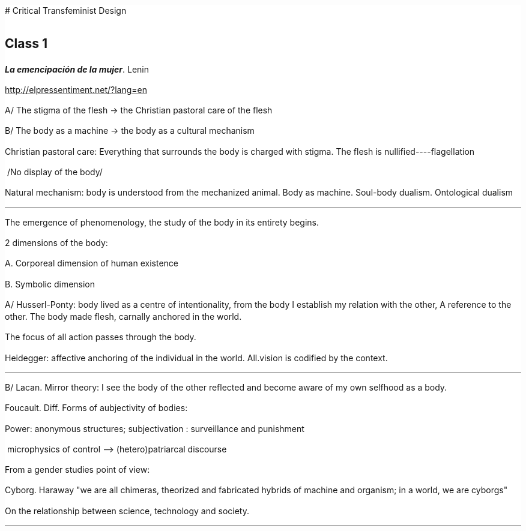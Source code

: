 # Critical Transfeminist Design



## Class 1

***La emencipación de la mujer***. Lenin

http://elpressentiment.net/?lang=en

A/ The stigma of the flesh -> the Christian pastoral care of the flesh

B/ The body as a machine -> the body as a cultural mechanism

Christian pastoral care: Everything that surrounds the body is charged with stigma. The flesh is nullified----flagellation

​	/No display of the body/

Natural mechanism: body is understood from the mechanized animal. Body as machine. Soul-body dualism. Ontological dualism

---

The emergence of phenomenology, the study of the body in its entirety begins.

2 dimensions of the body:

A. Corporeal dimension of human existence

B. Symbolic dimension

A/ Husserl-Ponty: body lived as a centre of intentionality, from the body I establish my relation with the other, A reference to the other. The body made flesh, carnally anchored in the world.

The focus of all action passes through the body.

Heidegger: affective anchoring of the individual in the world. All.vision is codified by the context.

---

B/ Lacan. Mirror theory: I see the body of the other reflected and become aware of my own selfhood as a body.

Foucault. Diff. Forms of aubjectivity of bodies:

Power: anonymous structures; subjectivation : surveillance and punishment

​	microphysics of control --> (hetero)patriarcal discourse

From a gender studies point of view:

Cyborg. Haraway "we are all chimeras, theorized and fabricated hybrids of machine and organism; in a world, we are cyborgs"

On the relationship between science, technology and society.

---
